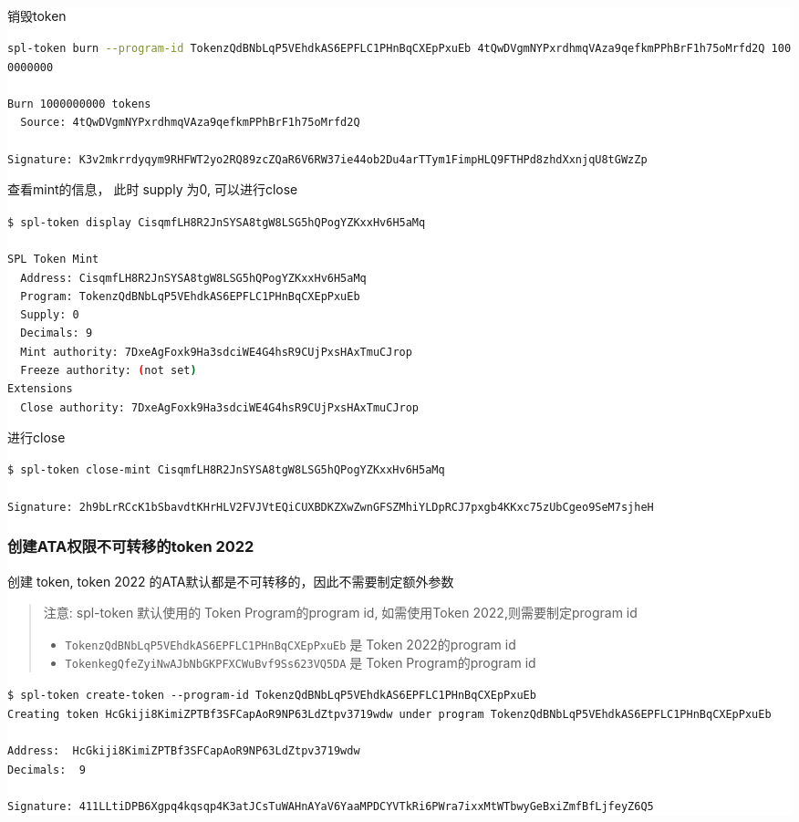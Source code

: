 
销毁token

```sh
spl-token burn --program-id TokenzQdBNbLqP5VEhdkAS6EPFLC1PHnBqCXEpPxuEb 4tQwDVgmNYPxrdhmqVAza9qefkmPPhBrF1h75oMrfd2Q 1000000000

Burn 1000000000 tokens
  Source: 4tQwDVgmNYPxrdhmqVAza9qefkmPPhBrF1h75oMrfd2Q

Signature: K3v2mkrrdyqym9RHFWT2yo2RQ89zcZQaR6V6RW37ie44ob2Du4arTTym1FimpHLQ9FTHPd8zhdXxnjqU8tGWzZp

```


查看mint的信息， 此时 supply 为0, 可以进行close

```sh
$ spl-token display CisqmfLH8R2JnSYSA8tgW8LSG5hQPogYZKxxHv6H5aMq

SPL Token Mint
  Address: CisqmfLH8R2JnSYSA8tgW8LSG5hQPogYZKxxHv6H5aMq
  Program: TokenzQdBNbLqP5VEhdkAS6EPFLC1PHnBqCXEpPxuEb
  Supply: 0
  Decimals: 9
  Mint authority: 7DxeAgFoxk9Ha3sdciWE4G4hsR9CUjPxsHAxTmuCJrop
  Freeze authority: (not set)
Extensions
  Close authority: 7DxeAgFoxk9Ha3sdciWE4G4hsR9CUjPxsHAxTmuCJrop

```


进行close

```
$ spl-token close-mint CisqmfLH8R2JnSYSA8tgW8LSG5hQPogYZKxxHv6H5aMq

Signature: 2h9bLrRCcK1bSbavdtKHrHLV2FVJVtEQiCUXBDKZXwZwnGFSZMhiYLDpRCJ7pxgb4KKxc75zUbCgeo9SeM7sjheH

```

### 创建ATA权限不可转移的token 2022

创建 token,  token 2022 的ATA默认都是不可转移的，因此不需要制定额外参数

> 注意: spl-token 默认使用的 Token Program的program id, 如需使用Token 2022,则需要制定program id
> - `TokenzQdBNbLqP5VEhdkAS6EPFLC1PHnBqCXEpPxuEb` 是 Token 2022的program id
> - `TokenkegQfeZyiNwAJbNbGKPFXCWuBvf9Ss623VQ5DA` 是 Token Program的program id

```
$ spl-token create-token --program-id TokenzQdBNbLqP5VEhdkAS6EPFLC1PHnBqCXEpPxuEb
Creating token HcGkiji8KimiZPTBf3SFCapAoR9NP63LdZtpv3719wdw under program TokenzQdBNbLqP5VEhdkAS6EPFLC1PHnBqCXEpPxuEb

Address:  HcGkiji8KimiZPTBf3SFCapAoR9NP63LdZtpv3719wdw
Decimals:  9

Signature: 411LLtiDPB6Xgpq4kqsqp4K3atJCsTuWAHnAYaV6YaaMPDCYVTkRi6PWra7ixxMtWTbwyGeBxiZmfBfLjfeyZ6Q5

```
